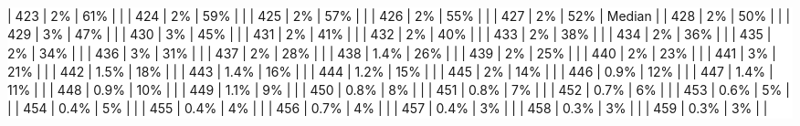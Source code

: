 | 423 | 2% | 61% |  |
| 424 | 2% | 59% |  |
| 425 | 2% | 57% |  |
| 426 | 2% | 55% |  |
| 427 | 2% | 52% | Median |
| 428 | 2% | 50% |  |
| 429 | 3% | 47% |  |
| 430 | 3% | 45% |  |
| 431 | 2% | 41% |  |
| 432 | 2% | 40% |  |
| 433 | 2% | 38% |  |
| 434 | 2% | 36% |  |
| 435 | 2% | 34% |  |
| 436 | 3% | 31% |  |
| 437 | 2% | 28% |  |
| 438 | 1.4% | 26% |  |
| 439 | 2% | 25% |  |
| 440 | 2% | 23% |  |
| 441 | 3% | 21% |  |
| 442 | 1.5% | 18% |  |
| 443 | 1.4% | 16% |  |
| 444 | 1.2% | 15% |  |
| 445 | 2% | 14% |  |
| 446 | 0.9% | 12% |  |
| 447 | 1.4% | 11% |  |
| 448 | 0.9% | 10% |  |
| 449 | 1.1% | 9% |  |
| 450 | 0.8% | 8% |  |
| 451 | 0.8% | 7% |  |
| 452 | 0.7% | 6% |  |
| 453 | 0.6% | 5% |  |
| 454 | 0.4% | 5% |  |
| 455 | 0.4% | 4% |  |
| 456 | 0.7% | 4% |  |
| 457 | 0.4% | 3% |  |
| 458 | 0.3% | 3% |  |
| 459 | 0.3% | 3% |  |